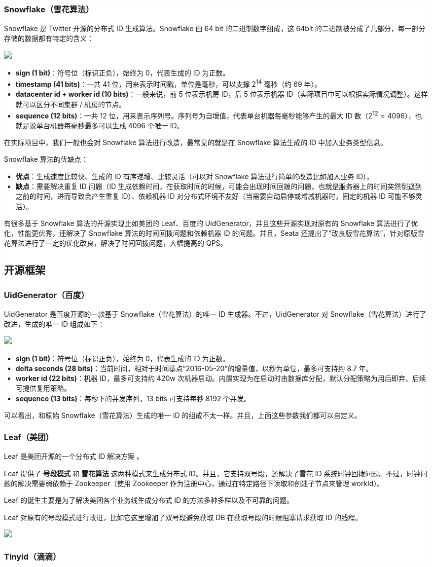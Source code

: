 ### Snowflake（雪花算法）

Snowflake 是 Twitter 开源的分布式 ID 生成算法。Snowflake 由 64 bit 的二进制数字组成，这 64bit 的二进制被分成了几部分，每一部分存储的数据都有特定的含义：

<img src="/images/2025-04-29_13-26-20.png" style="margin: 0 auto">

* **sign (1 bit)**：符号位（标识正负），始终为 0，代表生成的 ID 为正数。
* **timestamp (41 bits)**：一共 41 位，用来表示时间戳，单位是毫秒，可以支撑 $2^{14}$ 毫秒（约 69 年）。
* **datacenter id + worker id (10 bits)**：一般来说，前 5 位表示机房 ID，后 5 位表示机器 ID（实际项目中可以根据实际情况调整）。这样就可以区分不同集群 / 机房的节点。
* **sequence (12 bits)**：一共 12 位，用来表示序列号。序列号为自增值，代表单台机器每毫秒能够产生的最大 ID 数（$2^{12} = 4096$），也就是说单台机器每毫秒最多可以生成 4096 个唯一 ID。

在实际项目中，我们一般也会对 Snowflake 算法进行改造，最常见的就是在 Snowflake 算法生成的 ID 中加入业务类型信息。

Snowflake 算法的优缺点：

* **优点**：生成速度比较快、生成的 ID 有序递增、比较灵活（可以对 Snowflake 算法进行简单的改造比如加入业务 ID）。
* **缺点**：需要解决重复 ID 问题（ID 生成依赖时间，在获取时间的时候，可能会出现时间回拨的问题，也就是服务器上的时间突然倒退到之前的时间，进而导致会产生重复 ID）、依赖机器 ID 对分布式环境不友好（当需要自动启停或增减机器时，固定的机器 ID 可能不够灵活）。

有很多基于 Snowflake 算法的开源实现比如美团的 Leaf、百度的 UidGenerator，并且这些开源实现对原有的 Snowflake 算法进行了优化，性能更优秀，还解决了 Snowflake 算法的时间回拨问题和依赖机器 ID 的问题。并且，Seata 还提出了“改良版雪花算法”，针对原版雪花算法进行了一定的优化改良，解决了时间回拨问题，大幅提高的 QPS。

## 开源框架

### UidGenerator（百度）

UidGenerator 是百度开源的一款基于 Snowflake（雪花算法）的唯一 ID 生成器。不过，UidGenerator 对 Snowflake（雪花算法）进行了改进，生成的唯一 ID 组成如下：

<img src="/images/2025-04-29_13-48-23.png" style="margin: 0 auto">

* **sign (1 bit)**：符号位（标识正负），始终为 0，代表生成的 ID 为正数。
* **delta seconds (28 bits)**：当前时间，相对于时间基点“2016-05-20”的增量值，以秒为单位，最多可支持约 8.7 年。
* **worker id (22 bits)**：机器 ID，最多可支持约 420w 次机器启动。内置实现为在启动时由数据库分配，默认分配策略为用后即弃，后续可提供复用策略。
* **sequence (13 bits)**：每秒下的并发序列，13 bits 可支持每秒 8192 个并发。

可以看出，和原始 Snowflake（雪花算法）生成的唯一 ID 的组成不太一样。并且，上面这些参数我们都可以自定义。

### Leaf（美团）

Leaf 是美团开源的一个分布式 ID 解决方案 。

Leaf 提供了 **号段模式** 和 **雪花算法** 这两种模式来生成分布式 ID。并且，它支持双号段，还解决了雪花 ID 系统时钟回拨问题。不过，时钟问题的解决需要弱依赖于 Zookeeper（使用 Zookeeper 作为注册中心，通过在特定路径下读取和创建子节点来管理 workId）。

Leaf 的诞生主要是为了解决美团各个业务线生成分布式 ID 的方法多种多样以及不可靠的问题。

Leaf 对原有的号段模式进行改进，比如它这里增加了双号段避免获取 DB 在获取号段的时候阻塞请求获取 ID 的线程。

<img src="/images/2025-04-29_13-55-04.png" style="margin: 0 auto">

### Tinyid（滴滴）
